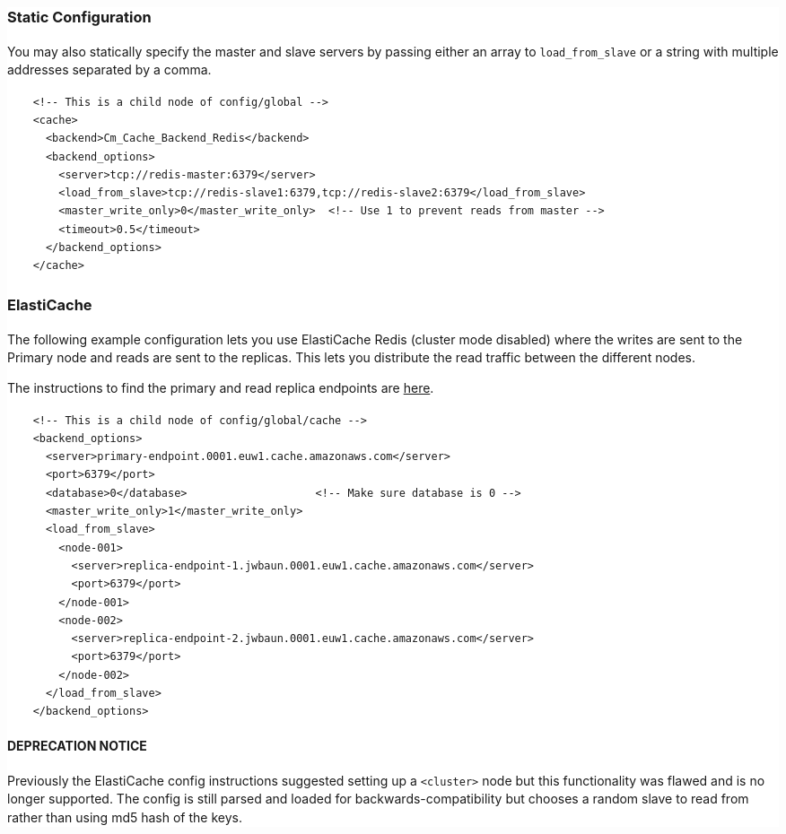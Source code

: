 ### Static Configuration

You may also statically specify the master and slave servers by passing either an array to `load_from_slave` or a string
with multiple addresses separated by a comma.

        <!-- This is a child node of config/global -->
        <cache>
          <backend>Cm_Cache_Backend_Redis</backend>
          <backend_options>
            <server>tcp://redis-master:6379</server>
            <load_from_slave>tcp://redis-slave1:6379,tcp://redis-slave2:6379</load_from_slave>
            <master_write_only>0</master_write_only>  <!-- Use 1 to prevent reads from master -->
            <timeout>0.5</timeout>
          </backend_options>
        </cache>

### ElastiCache

The following example configuration lets you use ElastiCache Redis (cluster mode disabled) where the writes are sent to
the Primary node and reads are sent to the replicas. This lets you distribute the read traffic between the different nodes.  

The instructions to find the primary and read replica endpoints are [here](http://docs.aws.amazon.com/AmazonElastiCache/latest/UserGuide/Endpoints.html#Endpoints.Find.Redis).

        <!-- This is a child node of config/global/cache -->
        <backend_options>
          <server>primary-endpoint.0001.euw1.cache.amazonaws.com</server>
          <port>6379</port>
          <database>0</database>                    <!-- Make sure database is 0 -->
          <master_write_only>1</master_write_only>
          <load_from_slave>
            <node-001>
              <server>replica-endpoint-1.jwbaun.0001.euw1.cache.amazonaws.com</server>
              <port>6379</port>
            </node-001>
            <node-002>
              <server>replica-endpoint-2.jwbaun.0001.euw1.cache.amazonaws.com</server>
              <port>6379</port>
            </node-002>
          </load_from_slave>
        </backend_options>

#### DEPRECATION NOTICE

Previously the ElastiCache config instructions suggested setting up a `<cluster>` node but this functionality was flawed
and is no longer supported. The config is still parsed and loaded for backwards-compatibility but chooses a random slave
to read from rather than using md5 hash of the keys. 
